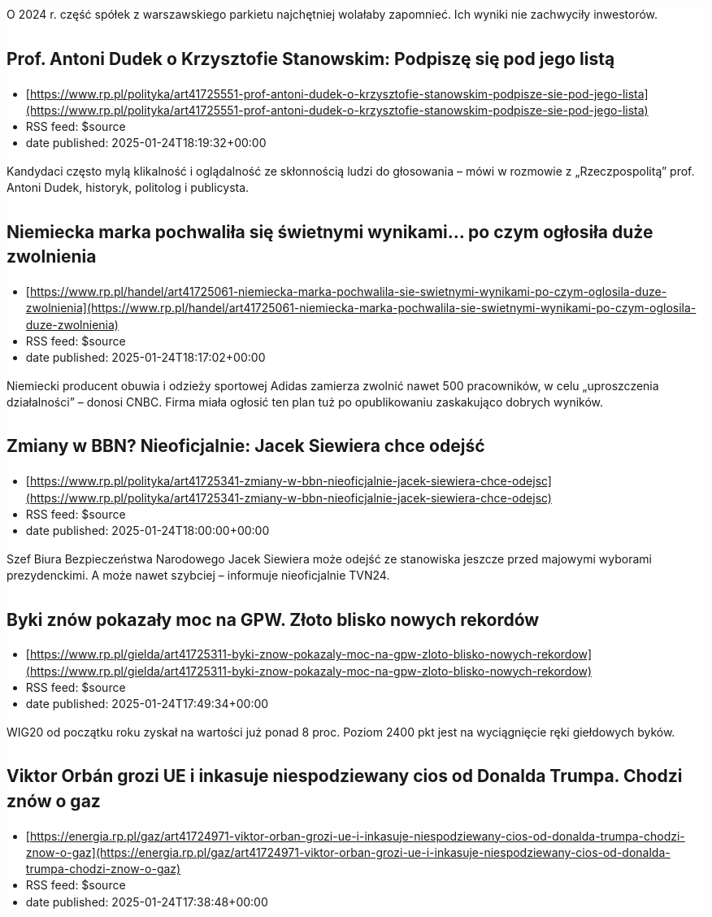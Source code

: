 O 2024 r. część spółek z warszawskiego parkietu najchętniej wolałaby zapomnieć. Ich wyniki nie zachwyciły inwestorów.

## Prof. Antoni Dudek o Krzysztofie Stanowskim: Podpiszę się pod jego listą
 - [https://www.rp.pl/polityka/art41725551-prof-antoni-dudek-o-krzysztofie-stanowskim-podpisze-sie-pod-jego-lista](https://www.rp.pl/polityka/art41725551-prof-antoni-dudek-o-krzysztofie-stanowskim-podpisze-sie-pod-jego-lista)
 - RSS feed: $source
 - date published: 2025-01-24T18:19:32+00:00

Kandydaci często mylą klikalność i oglądalność ze skłonnością ludzi do głosowania – mówi w rozmowie z „Rzeczpospolitą” prof. Antoni Dudek, historyk, politolog i publicysta.

## Niemiecka marka pochwaliła się świetnymi wynikami… po czym ogłosiła duże zwolnienia
 - [https://www.rp.pl/handel/art41725061-niemiecka-marka-pochwalila-sie-swietnymi-wynikami-po-czym-oglosila-duze-zwolnienia](https://www.rp.pl/handel/art41725061-niemiecka-marka-pochwalila-sie-swietnymi-wynikami-po-czym-oglosila-duze-zwolnienia)
 - RSS feed: $source
 - date published: 2025-01-24T18:17:02+00:00

Niemiecki producent obuwia i odzieży sportowej Adidas zamierza zwolnić nawet 500 pracowników, w celu „uproszczenia działalności” – donosi CNBC. Firma miała ogłosić ten plan tuż po opublikowaniu zaskakująco dobrych wyników.

## Zmiany w BBN? Nieoficjalnie: Jacek Siewiera chce odejść
 - [https://www.rp.pl/polityka/art41725341-zmiany-w-bbn-nieoficjalnie-jacek-siewiera-chce-odejsc](https://www.rp.pl/polityka/art41725341-zmiany-w-bbn-nieoficjalnie-jacek-siewiera-chce-odejsc)
 - RSS feed: $source
 - date published: 2025-01-24T18:00:00+00:00

Szef Biura Bezpieczeństwa Narodowego Jacek Siewiera może odejść ze stanowiska jeszcze przed majowymi wyborami prezydenckimi. A może nawet szybciej – informuje nieoficjalnie TVN24.

## Byki znów pokazały moc na GPW. Złoto blisko nowych rekordów
 - [https://www.rp.pl/gielda/art41725311-byki-znow-pokazaly-moc-na-gpw-zloto-blisko-nowych-rekordow](https://www.rp.pl/gielda/art41725311-byki-znow-pokazaly-moc-na-gpw-zloto-blisko-nowych-rekordow)
 - RSS feed: $source
 - date published: 2025-01-24T17:49:34+00:00

WIG20 od początku roku zyskał na wartości już ponad 8 proc. Poziom 2400 pkt jest na wyciągnięcie ręki giełdowych byków.

## Viktor Orbán grozi UE i inkasuje niespodziewany cios od Donalda Trumpa. Chodzi znów o gaz
 - [https://energia.rp.pl/gaz/art41724971-viktor-orban-grozi-ue-i-inkasuje-niespodziewany-cios-od-donalda-trumpa-chodzi-znow-o-gaz](https://energia.rp.pl/gaz/art41724971-viktor-orban-grozi-ue-i-inkasuje-niespodziewany-cios-od-donalda-trumpa-chodzi-znow-o-gaz)
 - RSS feed: $source
 - date published: 2025-01-24T17:38:48+00:00
